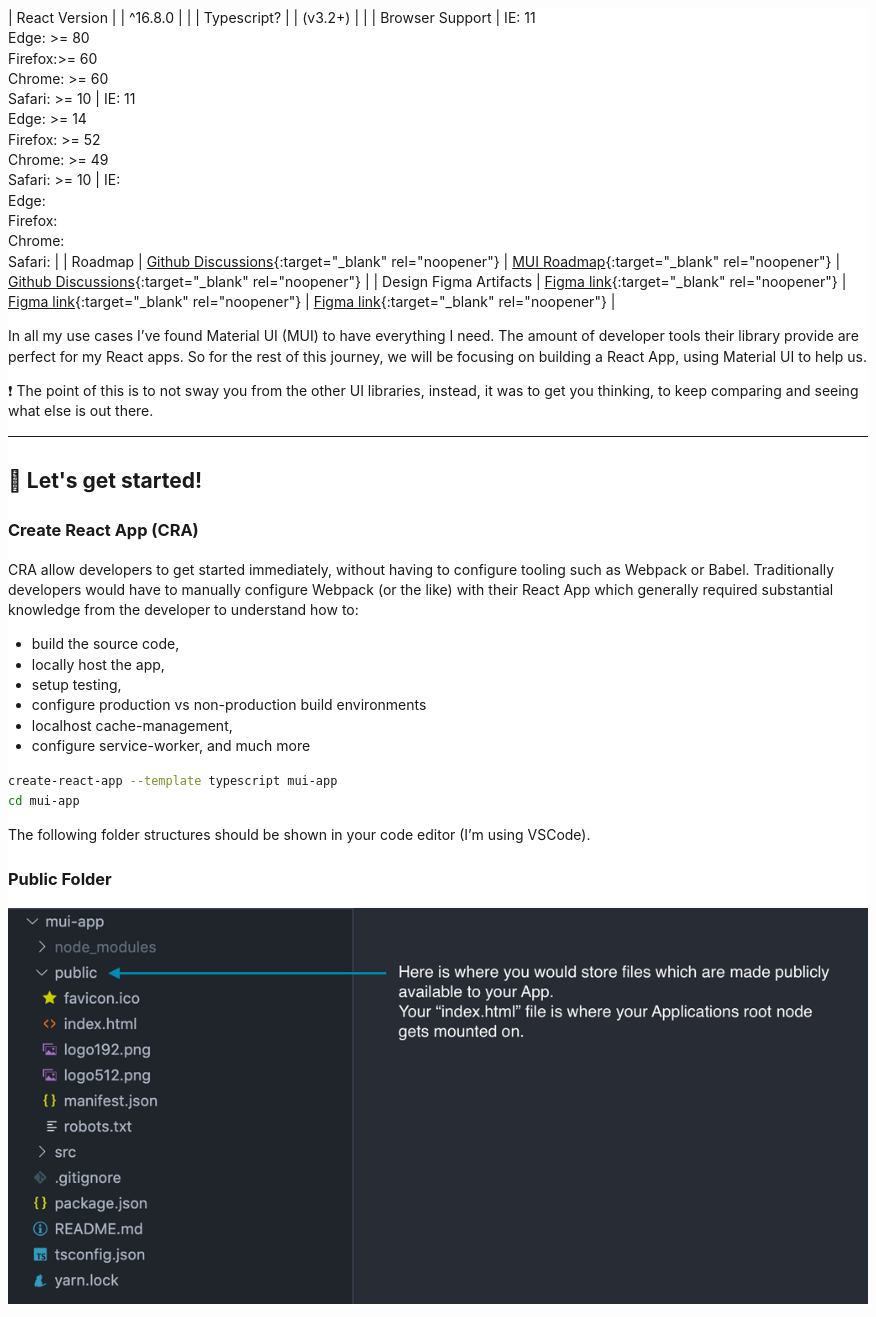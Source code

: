 | React Version          |                                                                          | ^16.8.0                                                                   |                                                          |
| Typescript?            |                                                                          |   (v3.2+)                                                                 |                                                          |
| Browser Support        | IE: 11<br>Edge: >= 80<br>Firefox:>= 60<br>Chrome: >= 60<br>Safari: >= 10 | IE: 11<br>Edge: >= 14<br>Firefox: >= 52<br>Chrome: >= 49<br>Safari: >= 10 | IE:<br>Edge:<br>Firefox:<br>Chrome:<br>Safari:           |
| Roadmap                | [Github Discussions](https://github.com/twbs/bootstrap/discussions){:target="_blank" rel="noopener"}                            | [MUI Roadmap](https://material-ui.com/discover-more/roadmap/#roadmap){:target="_blank" rel="noopener"}                    | [Github Discussions](https://github.com/tailwindlabs/headlessui/discussions){:target="_blank" rel="noopener"}   |
| Design Figma Artifacts | [Figma link](https://www.figma.com/community/file/876022745968684318){:target="_blank" rel="noopener"}                  | [Figma link](https://www.figma.com/community/file/880534892514982400){:target="_blank" rel="noopener"}                   | [Figma link](https://www.figma.com/community/file/958383439532195363){:target="_blank" rel="noopener"}  |

In all my use cases I’ve found Material UI (MUI) to have everything I need. The amount of developer tools their library provide are perfect for my React apps. So for the rest of this journey, we will be focusing on building a React App, using Material UI to help us.

:exclamation: The point of this is to not sway you from the other UI libraries, instead, it was to get you thinking, to keep comparing and seeing what else is out there.

---

## :rocket: Let's get started!
### Create React App (CRA)

CRA allow developers to get started immediately, without having to configure tooling such as Webpack or Babel. Traditionally developers would have to manually configure Webpack (or the like) with their React App which generally required substantial knowledge from the developer to understand how to:
* build the source code,
* locally host the app,
* setup testing,
* configure production vs non-production build environments
* localhost cache-management,
* configure service-worker, and much more

```bash
create-react-app --template typescript mui-app
cd mui-app
```

The following folder structures should be shown in your code editor (I’m using VSCode).

### Public Folder
![Public Folder Screenshot. Here is where you will store files which are made publicly available to your App. Your "index.html" file is where your Applications root node gets mounted](/img/fed-talk/s01e01/public-folder.png)
